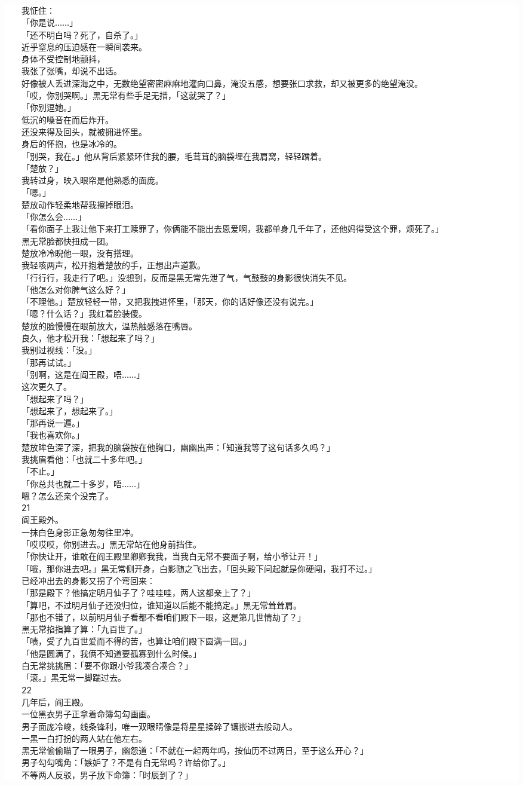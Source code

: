 &emsp;&emsp;我怔住：  
&emsp;&emsp;「你是说……」  
&emsp;&emsp;「还不明白吗？死了，自杀了。」  
&emsp;&emsp;近乎窒息的压迫感在一瞬间袭来。  
&emsp;&emsp;身体不受控制地颤抖，  
&emsp;&emsp;我张了张嘴，却说不出话。  
&emsp;&emsp;好像被人丢进深海之中，无数绝望密密麻麻地灌向口鼻，淹没五感，想要张口求救，却又被更多的绝望淹没。  
&emsp;&emsp;「哎，你别哭啊。」黑无常有些手足无措，「这就哭了？」  
&emsp;&emsp;「你别逗她。」  
&emsp;&emsp;低沉的嗓音在而后炸开。  
&emsp;&emsp;还没来得及回头，就被拥进怀里。  
&emsp;&emsp;身后的怀抱，也是冰冷的。  
&emsp;&emsp;「别哭，我在。」他从背后紧紧环住我的腰，毛茸茸的脑袋埋在我肩窝，轻轻蹭着。  
&emsp;&emsp;「楚放？」  
&emsp;&emsp;我转过身，映入眼帘是他熟悉的面庞。  
&emsp;&emsp;「嗯。」  
&emsp;&emsp;楚放动作轻柔地帮我擦掉眼泪。  
&emsp;&emsp;「你怎么会……」  
&emsp;&emsp;「看你面子上我让他下来打工赎罪了，你俩能不能出去恩爱啊，我都单身几千年了，还他妈得受这个罪，烦死了。」  
&emsp;&emsp;黑无常脸都快扭成一团。  
&emsp;&emsp;楚放冷冷睨他一眼，没有搭理。  
&emsp;&emsp;我轻咳两声，松开抱着楚放的手，正想出声道歉。  
&emsp;&emsp;「行行行，我走行了吧。」没想到，反而是黑无常先泄了气，气鼓鼓的身影很快消失不见。  
&emsp;&emsp;「他怎么对你脾气这么好？」  
&emsp;&emsp;「不理他。」楚放轻轻一带，又把我拽进怀里，「那天，你的话好像还没有说完。」  
&emsp;&emsp;「嗯？什么话？」我红着脸装傻。  
&emsp;&emsp;楚放的脸慢慢在眼前放大，温热触感落在嘴唇。  
&emsp;&emsp;良久，他才松开我：「想起来了吗？」  
&emsp;&emsp;我别过视线：「没。」  
&emsp;&emsp;「那再试试。」  
&emsp;&emsp;「别啊，这是在阎王殿，唔……」  
&emsp;&emsp;这次更久了。  
&emsp;&emsp;「想起来了吗？」  
&emsp;&emsp;「想起来了，想起来了。」  
&emsp;&emsp;「那再说一遍。」  
&emsp;&emsp;「我也喜欢你。」  
&emsp;&emsp;楚放眸色深了深，把我的脑袋按在他胸口，幽幽出声：「知道我等了这句话多久吗？」  
&emsp;&emsp;我挑眉看他：「也就二十多年吧。」  
&emsp;&emsp;「不止。」  
&emsp;&emsp;「你总共也就二十多岁，唔……」  
&emsp;&emsp;嗯？怎么还亲个没完了。  
&emsp;&emsp;21  
&emsp;&emsp;阎王殿外。  
&emsp;&emsp;一抹白色身影正急匆匆往里冲。  
&emsp;&emsp;「哎哎哎，你别进去。」黑无常站在他身前挡住。  
&emsp;&emsp;「你快让开，谁敢在阎王殿里卿卿我我，当我白无常不要面子啊，给小爷让开！」  
&emsp;&emsp;「哦，那你进去吧。」黑无常侧开身，白影随之飞出去，「回头殿下问起就是你硬闯，我打不过。」  
&emsp;&emsp;已经冲出去的身影又拐了个弯回来：  
&emsp;&emsp;「那是殿下？他搞定明月仙子了？哇哇哇，两人这都亲上了？」  
&emsp;&emsp;「算吧，不过明月仙子还没归位，谁知道以后能不能搞定。」黑无常耸耸肩。  
&emsp;&emsp;「那也不错了，以前明月仙子看都不看咱们殿下一眼，这是第几世情劫了？」  
&emsp;&emsp;黑无常掐指算了算：「九百世了。」  
&emsp;&emsp;「啧，受了九百世爱而不得的苦，也算让咱们殿下圆满一回。」  
&emsp;&emsp;「他是圆满了，我俩不知道要孤寡到什么时候。」  
&emsp;&emsp;白无常挑挑眉：「要不你跟小爷我凑合凑合？」  
&emsp;&emsp;「滚。」黑无常一脚踹过去。  
&emsp;&emsp;22  
&emsp;&emsp;几年后，阎王殿。  
&emsp;&emsp;一位黑衣男子正拿着命簿勾勾画画。  
&emsp;&emsp;男子面庞冷峻，线条锋利，唯一双眼睛像是将星星揉碎了镶嵌进去般动人。  
&emsp;&emsp;一黑一白打扮的两人站在他左右。  
&emsp;&emsp;黑无常偷偷瞄了一眼男子，幽怨道：「不就在一起两年吗，按仙历不过两日，至于这么开心？」  
&emsp;&emsp;男子勾勾嘴角：「嫉妒了？不是有白无常吗？许给你了。」  
&emsp;&emsp;不等两人反驳，男子放下命簿：「时辰到了？」  